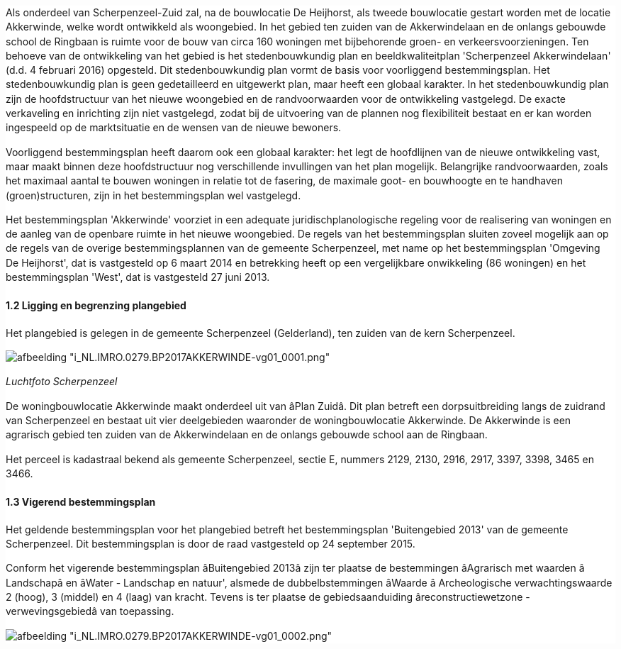 Als onderdeel van Scherpenzeel\-Zuid zal, na de bouwlocatie De Heijhorst, als tweede bouwlocatie gestart worden met de locatie Akkerwinde, welke wordt ontwikkeld als woongebied. In het gebied ten zuiden van de Akkerwindelaan en de onlangs gebouwde school de Ringbaan is ruimte voor de bouw van circa 160 woningen met bijbehorende groen\- en verkeersvoorzieningen. Ten behoeve van de ontwikkeling van het gebied is het stedenbouwkundig plan en beeldkwaliteitplan 'Scherpenzeel Akkerwindelaan' (d.d. 4 februari 2016\) opgesteld. Dit stedenbouwkundig plan vormt de basis voor voorliggend bestemmingsplan. Het stedenbouwkundig plan is geen gedetailleerd en uitgewerkt plan, maar heeft een globaal karakter. In het stedenbouwkundig plan zijn de hoofdstructuur van het nieuwe woongebied en de randvoorwaarden voor de ontwikkeling vastgelegd. De exacte verkaveling en inrichting zijn niet vastgelegd, zodat bij de uitvoering van de plannen nog flexibiliteit bestaat en er kan worden ingespeeld op de marktsituatie en de wensen van de nieuwe bewoners.

Voorliggend bestemmingsplan heeft daarom ook een globaal karakter: het legt de hoofdlijnen van de nieuwe ontwikkeling vast, maar maakt binnen deze hoofdstructuur nog verschillende invullingen van het plan mogelijk. Belangrijke randvoorwaarden, zoals het maximaal aantal te bouwen woningen in relatie tot de fasering, de maximale goot\- en bouwhoogte en te handhaven (groen)structuren, zijn in het bestemmingsplan wel vastgelegd.

Het bestemmingsplan 'Akkerwinde' voorziet in een adequate juridischplanologische regeling voor de realisering van woningen en de aanleg van de openbare ruimte in het nieuwe woongebied. De regels van het bestemmingsplan sluiten zoveel mogelijk aan op de regels van de overige bestemmingsplannen van de gemeente Scherpenzeel, met name op het bestemmingsplan 'Omgeving De Heijhorst', dat is vastgesteld op 6 maart 2014 en betrekking heeft op een vergelijkbare onwikkeling (86 woningen) en het bestemmingsplan 'West', dat is vastgesteld 27 juni 2013\.

#### 1\.2 Ligging en begrenzing plangebied

Het plangebied is gelegen in de gemeente Scherpenzeel (Gelderland), ten zuiden van de kern Scherpenzeel.

![afbeelding "i_NL.IMRO.0279.BP2017AKKERWINDE-vg01_0001.png"](i_NL.IMRO.0279.BP2017AKKERWINDE-vg01_0001.png)

*Luchtfoto Scherpenzeel*

De woningbouwlocatie Akkerwinde maakt onderdeel uit van âPlan Zuidâ. Dit plan betreft een dorpsuitbreiding langs de zuidrand van Scherpenzeel en bestaat uit vier deelgebieden waaronder de woningbouwlocatie Akkerwinde. De Akkerwinde is een agrarisch gebied ten zuiden van de Akkerwindelaan en de onlangs gebouwde school aan de Ringbaan.

Het perceel is kadastraal bekend als gemeente Scherpenzeel, sectie E, nummers 2129, 2130, 2916, 2917, 3397, 3398, 3465 en 3466\.

#### 1\.3 Vigerend bestemmingsplan

Het geldende bestemmingsplan voor het plangebied betreft het bestemmingsplan 'Buitengebied 2013' van de gemeente Scherpenzeel. Dit bestemmingsplan is door de raad vastgesteld op 24 september 2015\.

Conform het vigerende bestemmingsplan âBuitengebied 2013â zijn ter plaatse de bestemmingen âAgrarisch met waarden â Landschapâ en âWater \- Landschap en natuur', alsmede de dubbelbstemmingen âWaarde â Archeologische verwachtingswaarde 2 (hoog), 3 (middel) en 4 (laag) van kracht. Tevens is ter plaatse de gebiedsaanduiding âreconstructiewetzone \- verwevingsgebiedâ van toepassing.

![afbeelding "i_NL.IMRO.0279.BP2017AKKERWINDE-vg01_0002.png"](i_NL.IMRO.0279.BP2017AKKERWINDE-vg01_0002.png)

